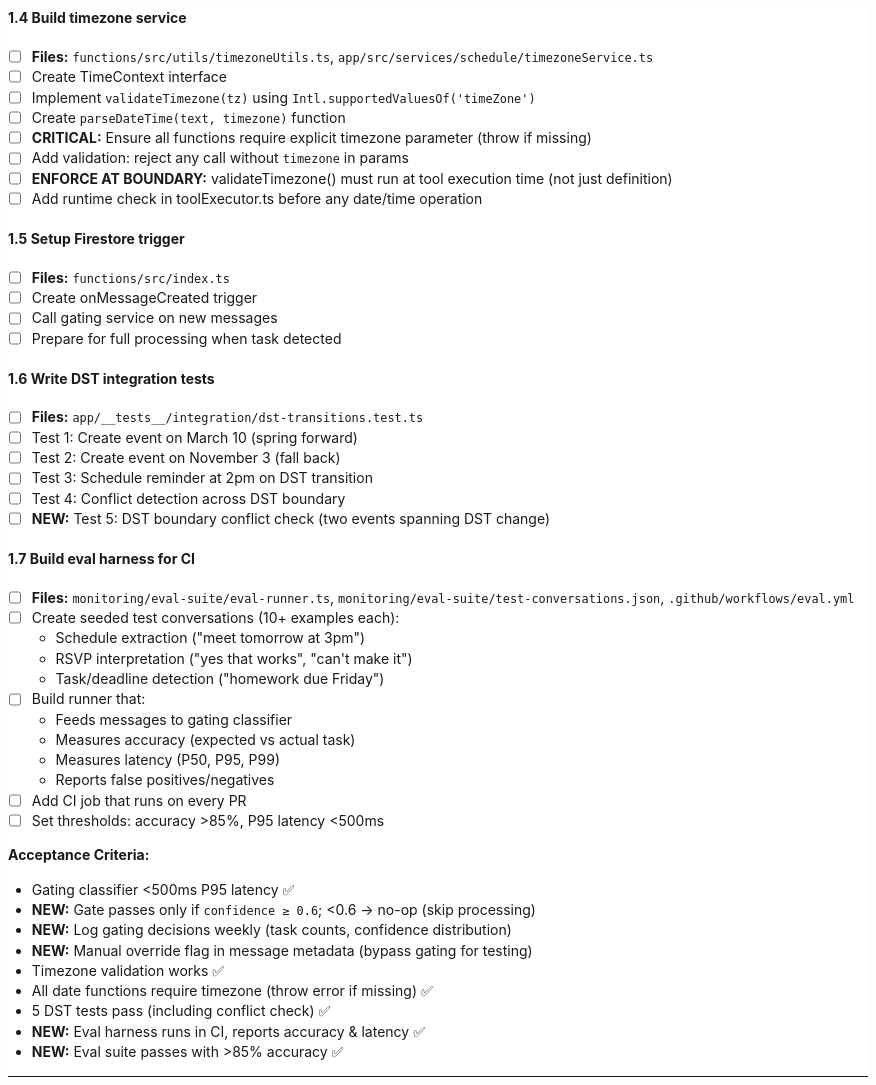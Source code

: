 #### 1.4 Build timezone service
- [ ] **Files:** `functions/src/utils/timezoneUtils.ts`, `app/src/services/schedule/timezoneService.ts`
- [ ] Create TimeContext interface
- [ ] Implement `validateTimezone(tz)` using `Intl.supportedValuesOf('timeZone')`
- [ ] Create `parseDateTime(text, timezone)` function
- [ ] **CRITICAL:** Ensure all functions require explicit timezone parameter (throw if missing)
- [ ] Add validation: reject any call without `timezone` in params
- [ ] **ENFORCE AT BOUNDARY:** validateTimezone() must run at tool execution time (not just definition)
- [ ] Add runtime check in toolExecutor.ts before any date/time operation

#### 1.5 Setup Firestore trigger
- [ ] **Files:** `functions/src/index.ts`
- [ ] Create onMessageCreated trigger
- [ ] Call gating service on new messages
- [ ] Prepare for full processing when task detected

#### 1.6 Write DST integration tests
- [ ] **Files:** `app/__tests__/integration/dst-transitions.test.ts`
- [ ] Test 1: Create event on March 10 (spring forward)
- [ ] Test 2: Create event on November 3 (fall back)
- [ ] Test 3: Schedule reminder at 2pm on DST transition
- [ ] Test 4: Conflict detection across DST boundary
- [ ] **NEW:** Test 5: DST boundary conflict check (two events spanning DST change)

#### 1.7 Build eval harness for CI
- [ ] **Files:** `monitoring/eval-suite/eval-runner.ts`, `monitoring/eval-suite/test-conversations.json`, `.github/workflows/eval.yml`
- [ ] Create seeded test conversations (10+ examples each):
  - Schedule extraction ("meet tomorrow at 3pm")
  - RSVP interpretation ("yes that works", "can't make it")
  - Task/deadline detection ("homework due Friday")
- [ ] Build runner that:
  - Feeds messages to gating classifier
  - Measures accuracy (expected vs actual task)
  - Measures latency (P50, P95, P99)
  - Reports false positives/negatives
- [ ] Add CI job that runs on every PR
- [ ] Set thresholds: accuracy >85%, P95 latency <500ms

**Acceptance Criteria:**
- Gating classifier <500ms P95 latency ✅
- **NEW:** Gate passes only if `confidence ≥ 0.6`; <0.6 → no-op (skip processing)
- **NEW:** Log gating decisions weekly (task counts, confidence distribution)
- **NEW:** Manual override flag in message metadata (bypass gating for testing)
- Timezone validation works ✅
- All date functions require timezone (throw error if missing) ✅
- 5 DST tests pass (including conflict check) ✅
- **NEW:** Eval harness runs in CI, reports accuracy & latency ✅
- **NEW:** Eval suite passes with >85% accuracy ✅

---